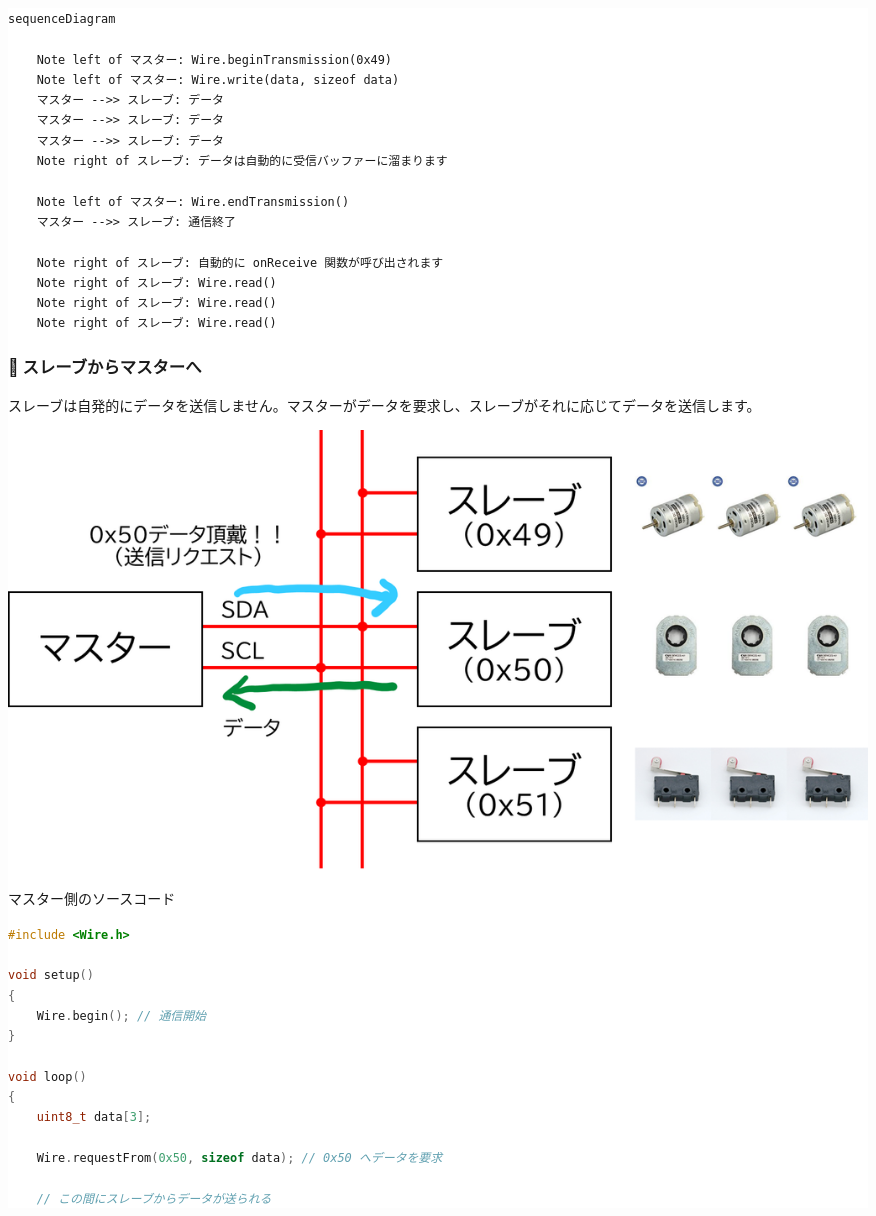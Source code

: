 ```mermaid
sequenceDiagram

    Note left of マスター: Wire.beginTransmission(0x49)
    Note left of マスター: Wire.write(data, sizeof data)
    マスター -->> スレーブ: データ
    マスター -->> スレーブ: データ
    マスター -->> スレーブ: データ
    Note right of スレーブ: データは自動的に受信バッファーに溜まります

    Note left of マスター: Wire.endTransmission()
    マスター -->> スレーブ: 通信終了

    Note right of スレーブ: 自動的に onReceive 関数が呼び出されます
    Note right of スレーブ: Wire.read()
    Note right of スレーブ: Wire.read()
    Note right of スレーブ: Wire.read()
```

### 🌟 スレーブからマスターへ

スレーブは自発的にデータを送信しません。マスターがデータを要求し、スレーブがそれに応じてデータを送信します。

![alt text](image-3.png)

マスター側のソースコード

```cpp
#include <Wire.h>

void setup()
{
    Wire.begin(); // 通信開始
}

void loop()
{
    uint8_t data[3];

    Wire.requestFrom(0x50, sizeof data); // 0x50 へデータを要求

    // この間にスレーブからデータが送られる

```